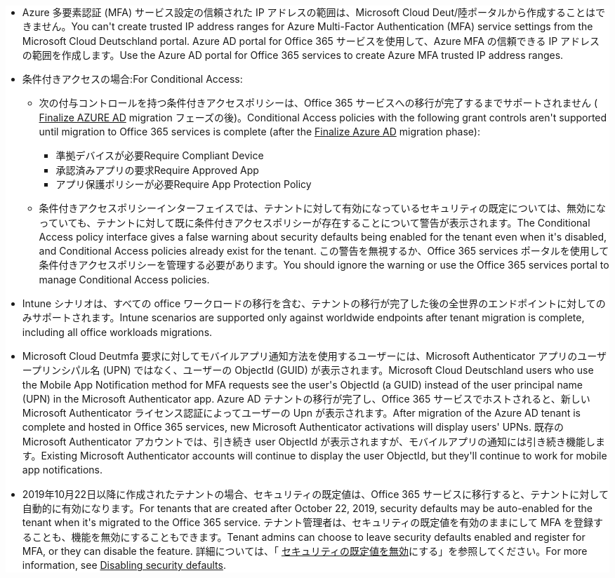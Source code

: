    - <span data-ttu-id="f850e-159">Azure 多要素認証 (MFA) サービス設定の信頼された IP アドレスの範囲は、Microsoft Cloud Deut/陸ポータルから作成することはできません。</span><span class="sxs-lookup"><span data-stu-id="f850e-159">You can't create trusted IP address ranges for Azure Multi-Factor Authentication (MFA) service settings from the Microsoft Cloud Deutschland portal.</span></span> <span data-ttu-id="f850e-160">Azure AD portal for Office 365 サービスを使用して、Azure MFA の信頼できる IP アドレスの範囲を作成します。</span><span class="sxs-lookup"><span data-stu-id="f850e-160">Use the Azure AD portal for Office 365 services to create Azure MFA trusted IP address ranges.</span></span>


- <span data-ttu-id="f850e-161">条件付きアクセスの場合:</span><span class="sxs-lookup"><span data-stu-id="f850e-161">For Conditional Access:</span></span> 

  - <span data-ttu-id="f850e-162">次の付与コントロールを持つ条件付きアクセスポリシーは、Office 365 サービスへの移行が完了するまでサポートされません ( [Finalize AZURE AD](ms-cloud-germany-transition.md#how-is-the-migration-organized) migration フェーズの後)。</span><span class="sxs-lookup"><span data-stu-id="f850e-162">Conditional Access policies with the following grant controls aren't supported until migration to Office 365 services is complete (after the [Finalize Azure AD](ms-cloud-germany-transition.md#how-is-the-migration-organized) migration phase):</span></span>

    - <span data-ttu-id="f850e-163">準拠デバイスが必要</span><span class="sxs-lookup"><span data-stu-id="f850e-163">Require Compliant Device</span></span>
    - <span data-ttu-id="f850e-164">承認済みアプリの要求</span><span class="sxs-lookup"><span data-stu-id="f850e-164">Require Approved App</span></span>
    - <span data-ttu-id="f850e-165">アプリ保護ポリシーが必要</span><span class="sxs-lookup"><span data-stu-id="f850e-165">Require App Protection Policy</span></span>
    
  - <span data-ttu-id="f850e-166">条件付きアクセスポリシーインターフェイスでは、テナントに対して有効になっているセキュリティの既定については、無効になっていても、テナントに対して既に条件付きアクセスポリシーが存在することについて警告が表示されます。</span><span class="sxs-lookup"><span data-stu-id="f850e-166">The Conditional Access policy interface gives a false warning about security defaults being enabled for the tenant even when it's disabled, and Conditional Access policies already exist for the tenant.</span></span> <span data-ttu-id="f850e-167">この警告を無視するか、Office 365 services ポータルを使用して条件付きアクセスポリシーを管理する必要があります。</span><span class="sxs-lookup"><span data-stu-id="f850e-167">You should ignore the warning or use the Office 365 services portal to manage Conditional Access policies.</span></span> 

- <span data-ttu-id="f850e-168">Intune シナリオは、すべての office ワークロードの移行を含む、テナントの移行が完了した後の全世界のエンドポイントに対してのみサポートされます。</span><span class="sxs-lookup"><span data-stu-id="f850e-168">Intune scenarios are supported only against worldwide endpoints after tenant migration is complete, including all office workloads migrations.</span></span>

- <span data-ttu-id="f850e-169">Microsoft Cloud Deutmfa 要求に対してモバイルアプリ通知方法を使用するユーザーには、Microsoft Authenticator アプリのユーザープリンシパル名 (UPN) ではなく、ユーザーの ObjectId (GUID) が表示されます。</span><span class="sxs-lookup"><span data-stu-id="f850e-169">Microsoft Cloud Deutschland users who use the Mobile App Notification method for MFA requests see the user's ObjectId (a GUID) instead of the user principal name (UPN) in the Microsoft Authenticator app.</span></span> <span data-ttu-id="f850e-170">Azure AD テナントの移行が完了し、Office 365 サービスでホストされると、新しい Microsoft Authenticator ライセンス認証によってユーザーの Upn が表示されます。</span><span class="sxs-lookup"><span data-stu-id="f850e-170">After migration of the Azure AD tenant is complete and hosted in Office 365 services, new Microsoft Authenticator activations will display users' UPNs.</span></span> <span data-ttu-id="f850e-171">既存の Microsoft Authenticator アカウントでは、引き続き user ObjectId が表示されますが、モバイルアプリの通知には引き続き機能します。</span><span class="sxs-lookup"><span data-stu-id="f850e-171">Existing Microsoft Authenticator accounts will continue to display the user ObjectId, but they'll continue to work for mobile app notifications.</span></span> 

- <span data-ttu-id="f850e-172">2019年10月22日以降に作成されたテナントの場合、セキュリティの既定値は、Office 365 サービスに移行すると、テナントに対して自動的に有効になります。</span><span class="sxs-lookup"><span data-stu-id="f850e-172">For tenants that are created after October 22, 2019, security defaults may be auto-enabled for the tenant when it's migrated to the Office 365 service.</span></span> <span data-ttu-id="f850e-173">テナント管理者は、セキュリティの既定値を有効のままにして MFA を登録することも、機能を無効にすることもできます。</span><span class="sxs-lookup"><span data-stu-id="f850e-173">Tenant admins can choose to leave security defaults enabled and register for MFA, or they can disable the feature.</span></span> <span data-ttu-id="f850e-174">詳細については、「 [セキュリティの既定値を無効](https://docs.microsoft.com/azure/active-directory/fundamentals/concept-fundamentals-security-defaults#disabling-security-defaults)にする」を参照してください。</span><span class="sxs-lookup"><span data-stu-id="f850e-174">For more information, see [Disabling security defaults](https://docs.microsoft.com/azure/active-directory/fundamentals/concept-fundamentals-security-defaults#disabling-security-defaults).</span></span> 
